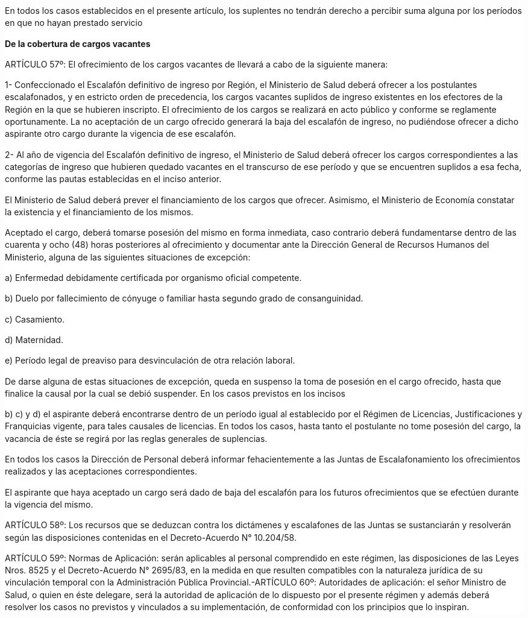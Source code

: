 En todos los casos establecidos en el presente artículo, los suplentes no tendrán derecho a percibir suma alguna por los períodos en que no hayan prestado servicio

**De la cobertura de cargos vacantes**

ARTÍCULO 57º: El ofrecimiento de los cargos vacantes de llevará a cabo de la siguiente manera:

1- Confeccionado el Escalafón definitivo de ingreso por Región, el Ministerio de Salud deberá ofrecer a los postulantes escalafonados, y en estricto orden de precedencia, los cargos vacantes suplidos de ingreso existentes en los efectores de la Región en la que se hubieren inscripto. El ofrecimiento de los cargos se realizará en acto público y conforme se reglamente oportunamente. La no aceptación de un cargo ofrecido generará la baja del escalafón de ingreso, no pudiéndose ofrecer a dicho aspirante otro cargo durante la vigencia de ese escalafón.

2- Al año de vigencia del Escalafón definitivo de ingreso, el Ministerio de Salud deberá ofrecer los cargos correspondientes a las categorías de ingreso que hubieren quedado vacantes en el transcurso de ese período y que se encuentren suplidos a esa fecha, conforme las pautas establecidas en el inciso anterior.

El Ministerio de Salud deberá prever el financiamiento de los cargos que ofrecer. Asimismo, el Ministerio de Economía constatar la existencia y el financiamiento de los mismos.

Aceptado el cargo, deberá tomarse posesión del mismo en forma inmediata, caso contrario deberá fundamentarse dentro de las cuarenta y ocho (48) horas posteriores al ofrecimiento y documentar ante la Dirección General de Recursos Humanos del Ministerio, alguna de las siguientes situaciones de excepción:

a) Enfermedad debidamente certificada por organismo oficial competente.

b) Duelo por fallecimiento de cónyuge o familiar hasta segundo grado de consanguinidad.

c) Casamiento.

d) Maternidad.

e) Período legal de preaviso para desvinculación de otra relación laboral.

De darse alguna de estas situaciones de excepción, queda en suspenso la toma de posesión en el cargo ofrecido, hasta que finalice la causal por la cual se debió suspender. En los casos previstos en los incisos

b) c) y d) el aspirante deberá encontrarse dentro de un período igual al establecido por el Régimen de Licencias, Justificaciones y Franquicias vigente, para tales causales de licencias. En todos los casos, hasta tanto el postulante no tome posesión del cargo, la vacancia de éste se regirá por las reglas generales de suplencias.

En todos los casos la Dirección de Personal deberá informar fehacientemente a las Juntas de Escalafonamiento los ofrecimientos realizados y las aceptaciones correspondientes.

El aspirante que haya aceptado un cargo será dado de baja del escalafón para los futuros ofrecimientos que se efectúen durante la vigencia del mismo.

ARTÍCULO 58º: Los recursos que se deduzcan contra los dictámenes y escalafones de las Juntas se sustanciarán y resolverán según las disposiciones contenidas en el Decreto-Acuerdo N° 10.204/58.

ARTÍCULO 59º: Normas de Aplicación: serán aplicables al personal comprendido en este régimen, las disposiciones de las Leyes Nros. 8525 y el Decreto-Acuerdo N° 2695/83, en la medida en que resulten compatibles con la naturaleza jurídica de su vinculación temporal con la Administración Pública Provincial.-ARTÍCULO 60º: Autoridades de aplicación: el señor Ministro de Salud, o quien en éste delegare, será la autoridad de aplicación de lo dispuesto por el presente régimen y además deberá resolver los casos no previstos y vinculados a su implementación, de conformidad con los principios que lo inspiran.

